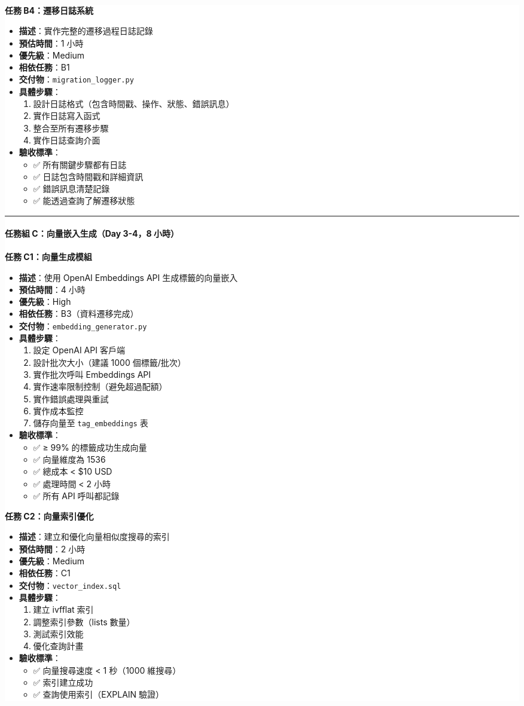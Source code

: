 **任務 B4：遷移日誌系統**
- **描述**：實作完整的遷移過程日誌記錄
- **預估時間**：1 小時
- **優先級**：Medium
- **相依任務**：B1
- **交付物**：`migration_logger.py`
- **具體步驟**：
  1. 設計日誌格式（包含時間戳、操作、狀態、錯誤訊息）
  2. 實作日誌寫入函式
  3. 整合至所有遷移步驟
  4. 實作日誌查詢介面
- **驗收標準**：
  - ✅ 所有關鍵步驟都有日誌
  - ✅ 日誌包含時間戳和詳細資訊
  - ✅ 錯誤訊息清楚記錄
  - ✅ 能透過查詢了解遷移狀態

---

#### 任務組 C：向量嵌入生成（Day 3-4，8 小時）

**任務 C1：向量生成模組**
- **描述**：使用 OpenAI Embeddings API 生成標籤的向量嵌入
- **預估時間**：4 小時
- **優先級**：High
- **相依任務**：B3（資料遷移完成）
- **交付物**：`embedding_generator.py`
- **具體步驟**：
  1. 設定 OpenAI API 客戶端
  2. 設計批次大小（建議 1000 個標籤/批次）
  3. 實作批次呼叫 Embeddings API
  4. 實作速率限制控制（避免超過配額）
  5. 實作錯誤處理與重試
  6. 實作成本監控
  7. 儲存向量至 `tag_embeddings` 表
- **驗收標準**：
  - ✅ ≥ 99% 的標籤成功生成向量
  - ✅ 向量維度為 1536
  - ✅ 總成本 < $10 USD
  - ✅ 處理時間 < 2 小時
  - ✅ 所有 API 呼叫都記錄

**任務 C2：向量索引優化**
- **描述**：建立和優化向量相似度搜尋的索引
- **預估時間**：2 小時
- **優先級**：Medium
- **相依任務**：C1
- **交付物**：`vector_index.sql`
- **具體步驟**：
  1. 建立 ivfflat 索引
  2. 調整索引參數（lists 數量）
  3. 測試索引效能
  4. 優化查詢計畫
- **驗收標準**：
  - ✅ 向量搜尋速度 < 1 秒（1000 維搜尋）
  - ✅ 索引建立成功
  - ✅ 查詢使用索引（EXPLAIN 驗證）
